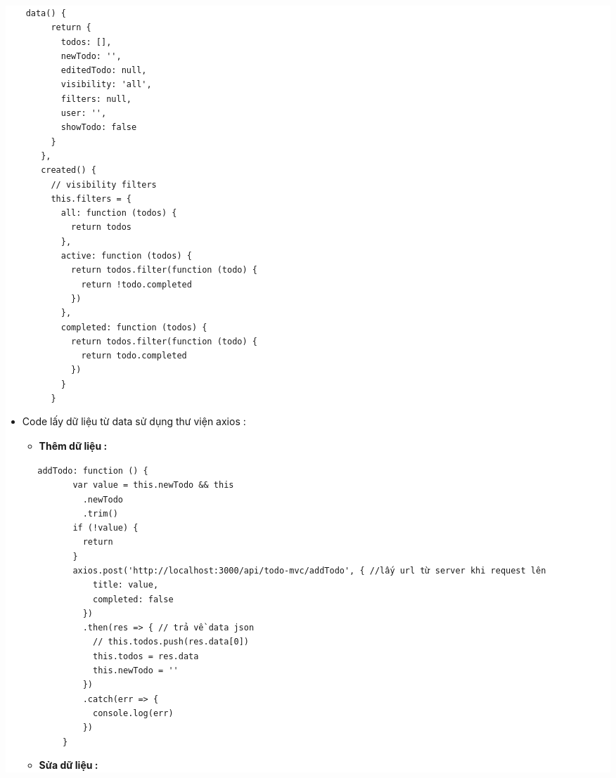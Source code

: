    ````
       data() {
            return {
              todos: [],
              newTodo: '',
              editedTodo: null,
              visibility: 'all',
              filters: null,
              user: '',
              showTodo: false
            }
          },
          created() {
            // visibility filters
            this.filters = {
              all: function (todos) {
                return todos
              },
              active: function (todos) {
                return todos.filter(function (todo) {
                  return !todo.completed
                })
              },
              completed: function (todos) {
                return todos.filter(function (todo) {
                  return todo.completed
                })
              }
            }
   ````
   * Code lấy dữ liệu từ data sử dụng thư viện axios :
   
      * **Thêm dữ liệu :** 
      
      ````
         addTodo: function () {
                var value = this.newTodo && this
                  .newTodo
                  .trim()
                if (!value) {
                  return
                }
                axios.post('http://localhost:3000/api/todo-mvc/addTodo', { //lấy url từ server khi request lên 
                    title: value,
                    completed: false
                  })
                  .then(res => { // trả về data json
                    // this.todos.push(res.data[0])
                    this.todos = res.data
                    this.newTodo = ''
                  })
                  .catch(err => {
                    console.log(err)
                  })
              }
      ````
      * **Sửa dữ liệu :**
      